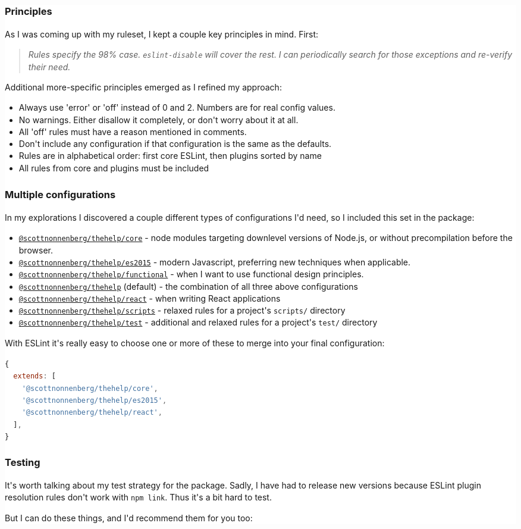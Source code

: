 ### Principles

As I was coming up with my ruleset, I kept a couple key principles in mind. First:

> _Rules specify the 98% case. `eslint-disable` will cover the rest. I can periodically search for those exceptions and re-verify their need._

Additional more-specific principles emerged as I refined my approach:

* Always use 'error' or 'off' instead of 0 and 2. Numbers are for real config values.
* No warnings. Either disallow it completely, or don't worry about it at all.
* All 'off' rules must have a reason mentioned in comments.
* Don't include any configuration if that configuration is the same as the defaults.
* Rules are in alphabetical order: first core ESLint, then plugins sorted by name
* All rules from core and plugins must be included

### Multiple configurations

In my explorations I discovered a couple different types of configurations I'd need, so I included this set in the package:

* [`@scottnonnenberg/thehelp/core`](https://github.com/scottnonnenberg/eslint-config-thehelp/blob/master/core.js) - node modules targeting downlevel versions of Node.js, or without precompilation before the browser.
* [`@scottnonnenberg/thehelp/es2015`](https://github.com/scottnonnenberg/eslint-config-thehelp/blob/master/es2015.js) - modern Javascript, preferring new techniques when applicable.
* [`@scottnonnenberg/thehelp/functional`](https://github.com/scottnonnenberg/eslint-config-thehelp/blob/master/functional.js) - when I want to use functional design principles.
* [`@scottnonnenberg/thehelp`](https://github.com/scottnonnenberg/eslint-config-thehelp/blob/master/default.js) (default) - the combination of all three above configurations
* [`@scottnonnenberg/thehelp/react`](https://github.com/scottnonnenberg/eslint-config-thehelp/blob/master/react.js) - when writing React applications
* [`@scottnonnenberg/thehelp/scripts`](https://github.com/scottnonnenberg/eslint-config-thehelp/blob/master/scripts.js) - relaxed rules for a project's `scripts/` directory
* [`@scottnonnenberg/thehelp/test`](https://github.com/scottnonnenberg/eslint-config-thehelp/blob/master/test.js) - additional and relaxed rules for a project's `test/` directory

With ESLint it's really easy to choose one or more of these to merge into your final configuration:

```javascript
{
  extends: [
    '@scottnonnenberg/thehelp/core',
    '@scottnonnenberg/thehelp/es2015',
    '@scottnonnenberg/thehelp/react',
  ],
}
```

### Testing

It's worth talking about my test strategy for the package. Sadly, I have had to release new versions because ESLint plugin resolution rules don't work with `npm link`. Thus it's a bit hard to test.

But I can do these things, and I'd recommend them for you too:
